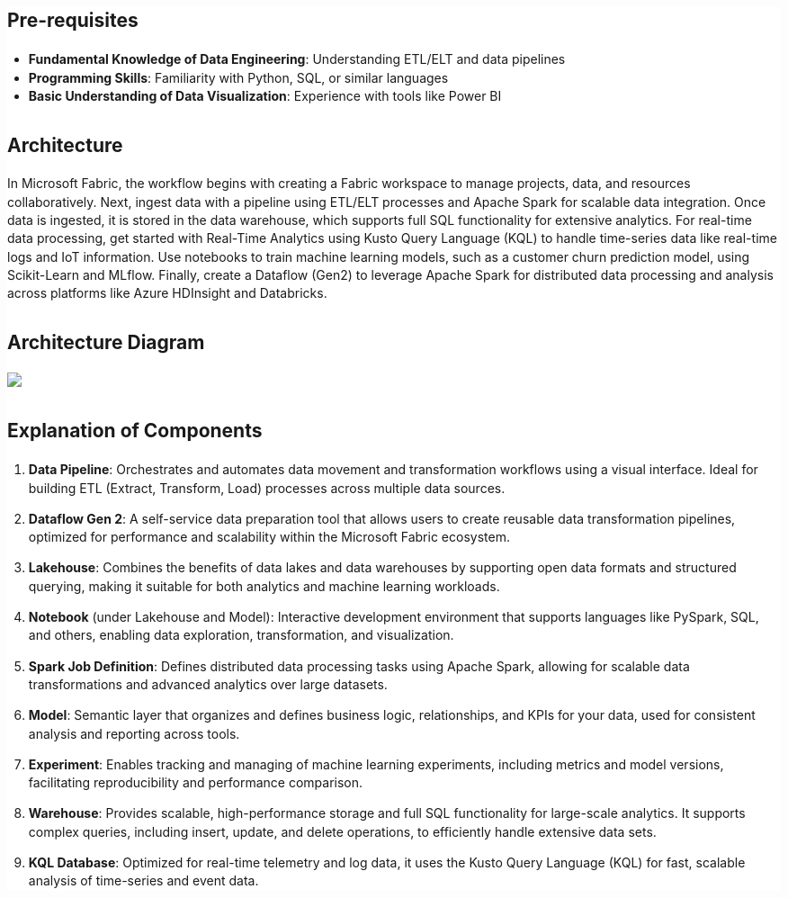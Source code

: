 ## Pre-requisites

- **Fundamental Knowledge of Data Engineering**: Understanding ETL/ELT and data pipelines
- **Programming Skills**: Familiarity with Python, SQL, or similar languages
- **Basic Understanding of Data Visualization**: Experience with tools like Power BI

## Architecture

In Microsoft Fabric, the workflow begins with creating a Fabric workspace to manage projects, data, and resources collaboratively. Next, ingest data with a pipeline using ETL/ELT processes and Apache Spark for scalable data integration. Once data is ingested, it is stored in the data warehouse, which supports full SQL functionality for extensive analytics. For real-time data processing, get started with Real-Time Analytics using Kusto Query Language (KQL) to handle time-series data like real-time logs and IoT information. Use notebooks to train machine learning models, such as a customer churn prediction model, using Scikit-Learn and MLflow. Finally, create a Dataflow (Gen2) to leverage Apache Spark for distributed data processing and analysis across platforms like Azure HDInsight and Databricks.

## Architecture Diagram

  ![](./Images/arch10.jpg)

## Explanation of Components

1. **Data Pipeline**: Orchestrates and automates data movement and transformation workflows using a visual interface. Ideal for building ETL (Extract, Transform, Load) processes across multiple data sources.

2. **Dataflow Gen 2**: A self-service data preparation tool that allows users to create reusable data transformation pipelines, optimized for performance and scalability within the Microsoft Fabric ecosystem.

3. **Lakehouse**: Combines the benefits of data lakes and data warehouses by supporting open data formats and structured querying, making it suitable for both analytics and machine learning workloads.

4. **Notebook** (under Lakehouse and Model): Interactive development environment that supports languages like PySpark, SQL, and others, enabling data exploration, transformation, and visualization.

5. **Spark Job Definition**: Defines distributed data processing tasks using Apache Spark, allowing for scalable data transformations and advanced analytics over large datasets.

6. **Model**: Semantic layer that organizes and defines business logic, relationships, and KPIs for your data, used for consistent analysis and reporting across tools.

7. **Experiment**: Enables tracking and managing of machine learning experiments, including metrics and model versions, facilitating reproducibility and performance comparison.

8. **Warehouse**: Provides scalable, high-performance storage and full SQL functionality for large-scale analytics. It supports complex queries, including insert, update, and delete operations, to efficiently handle extensive data sets.

9. **KQL Database**: Optimized for real-time telemetry and log data, it uses the Kusto Query Language (KQL) for fast, scalable analysis of time-series and event data.
